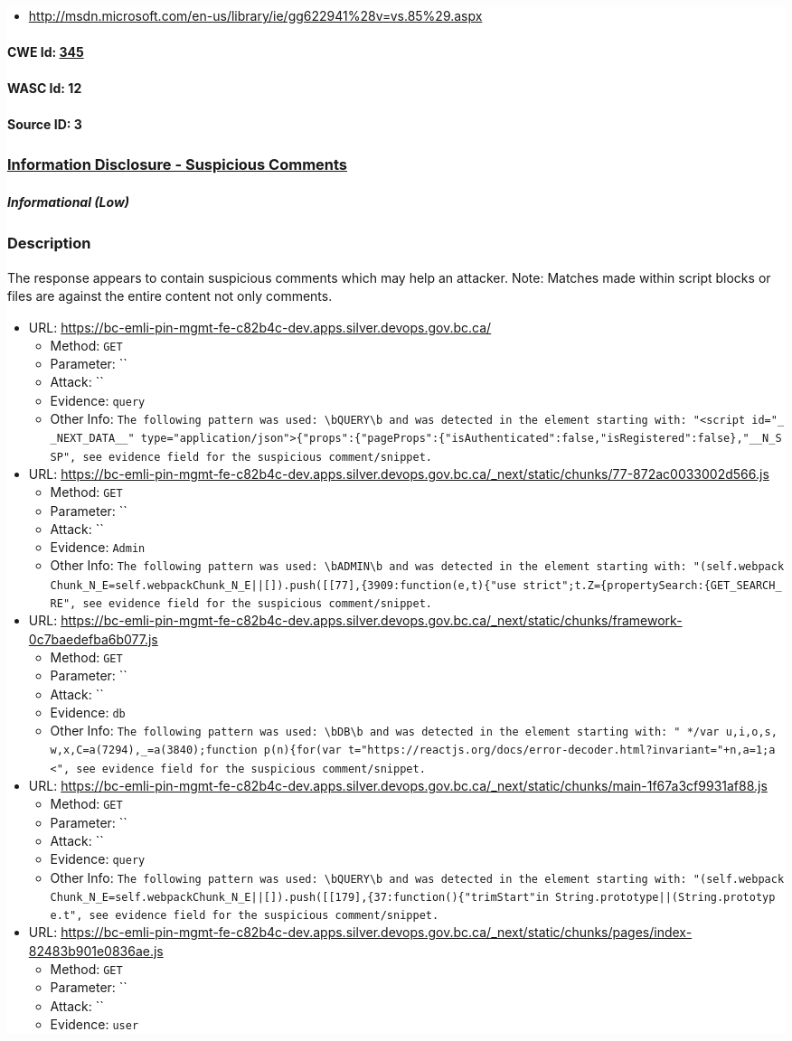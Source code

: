 * [ http://msdn.microsoft.com/en-us/library/ie/gg622941%28v=vs.85%29.aspx ](http://msdn.microsoft.com/en-us/library/ie/gg622941%28v=vs.85%29.aspx)


#### CWE Id: [ 345 ](https://cwe.mitre.org/data/definitions/345.html)


#### WASC Id: 12

#### Source ID: 3

### [ Information Disclosure - Suspicious Comments ](https://www.zaproxy.org/docs/alerts/10027/)



##### Informational (Low)

### Description

The response appears to contain suspicious comments which may help an attacker. Note: Matches made within script blocks or files are against the entire content not only comments.

* URL: https://bc-emli-pin-mgmt-fe-c82b4c-dev.apps.silver.devops.gov.bc.ca/
  * Method: `GET`
  * Parameter: ``
  * Attack: ``
  * Evidence: `query`
  * Other Info: `The following pattern was used: \bQUERY\b and was detected in the element starting with: "<script id="__NEXT_DATA__" type="application/json">{"props":{"pageProps":{"isAuthenticated":false,"isRegistered":false},"__N_SSP", see evidence field for the suspicious comment/snippet.`
* URL: https://bc-emli-pin-mgmt-fe-c82b4c-dev.apps.silver.devops.gov.bc.ca/_next/static/chunks/77-872ac0033002d566.js
  * Method: `GET`
  * Parameter: ``
  * Attack: ``
  * Evidence: `Admin`
  * Other Info: `The following pattern was used: \bADMIN\b and was detected in the element starting with: "(self.webpackChunk_N_E=self.webpackChunk_N_E||[]).push([[77],{3909:function(e,t){"use strict";t.Z={propertySearch:{GET_SEARCH_RE", see evidence field for the suspicious comment/snippet.`
* URL: https://bc-emli-pin-mgmt-fe-c82b4c-dev.apps.silver.devops.gov.bc.ca/_next/static/chunks/framework-0c7baedefba6b077.js
  * Method: `GET`
  * Parameter: ``
  * Attack: ``
  * Evidence: `db`
  * Other Info: `The following pattern was used: \bDB\b and was detected in the element starting with: " */var u,i,o,s,w,x,C=a(7294),_=a(3840);function p(n){for(var t="https://reactjs.org/docs/error-decoder.html?invariant="+n,a=1;a<", see evidence field for the suspicious comment/snippet.`
* URL: https://bc-emli-pin-mgmt-fe-c82b4c-dev.apps.silver.devops.gov.bc.ca/_next/static/chunks/main-1f67a3cf9931af88.js
  * Method: `GET`
  * Parameter: ``
  * Attack: ``
  * Evidence: `query`
  * Other Info: `The following pattern was used: \bQUERY\b and was detected in the element starting with: "(self.webpackChunk_N_E=self.webpackChunk_N_E||[]).push([[179],{37:function(){"trimStart"in String.prototype||(String.prototype.t", see evidence field for the suspicious comment/snippet.`
* URL: https://bc-emli-pin-mgmt-fe-c82b4c-dev.apps.silver.devops.gov.bc.ca/_next/static/chunks/pages/index-82483b901e0836ae.js
  * Method: `GET`
  * Parameter: ``
  * Attack: ``
  * Evidence: `user`